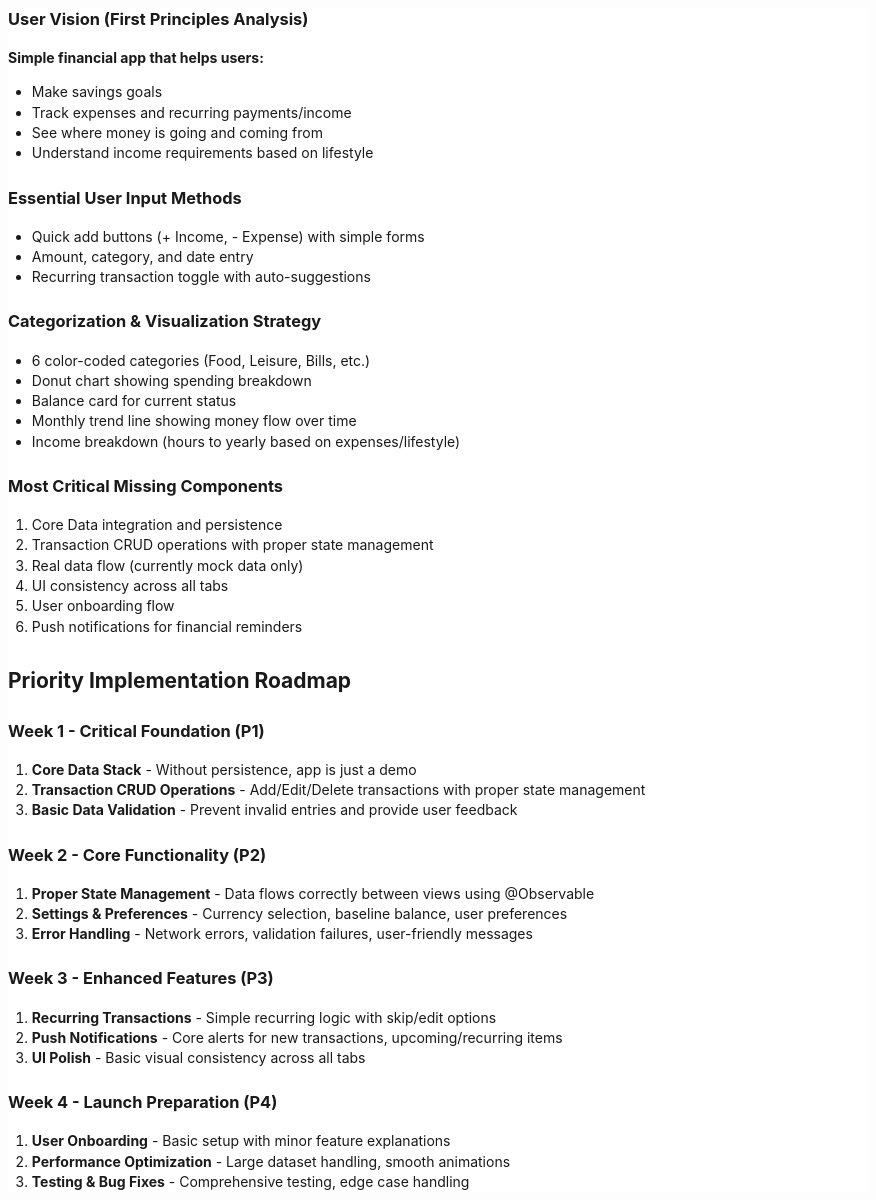 ### User Vision (First Principles Analysis)
**Simple financial app that helps users:**
- Make savings goals
- Track expenses and recurring payments/income
- See where money is going and coming from
- Understand income requirements based on lifestyle

### Essential User Input Methods
- Quick add buttons (+ Income, - Expense) with simple forms
- Amount, category, and date entry
- Recurring transaction toggle with auto-suggestions

### Categorization & Visualization Strategy
- 6 color-coded categories (Food, Leisure, Bills, etc.)
- Donut chart showing spending breakdown
- Balance card for current status
- Monthly trend line showing money flow over time
- Income breakdown (hours to yearly based on expenses/lifestyle)

### Most Critical Missing Components
1. Core Data integration and persistence
2. Transaction CRUD operations with proper state management
3. Real data flow (currently mock data only)
4. UI consistency across all tabs
5. User onboarding flow
6. Push notifications for financial reminders

## Priority Implementation Roadmap

### Week 1 - Critical Foundation (P1)
1. **Core Data Stack** - Without persistence, app is just a demo
2. **Transaction CRUD Operations** - Add/Edit/Delete transactions with proper state management
3. **Basic Data Validation** - Prevent invalid entries and provide user feedback

### Week 2 - Core Functionality (P2)
1. **Proper State Management** - Data flows correctly between views using @Observable
2. **Settings & Preferences** - Currency selection, baseline balance, user preferences
3. **Error Handling** - Network errors, validation failures, user-friendly messages

### Week 3 - Enhanced Features (P3)
1. **Recurring Transactions** - Simple recurring logic with skip/edit options
2. **Push Notifications** - Core alerts for new transactions, upcoming/recurring items
3. **UI Polish** - Basic visual consistency across all tabs

### Week 4 - Launch Preparation (P4)
1. **User Onboarding** - Basic setup with minor feature explanations
2. **Performance Optimization** - Large dataset handling, smooth animations
3. **Testing & Bug Fixes** - Comprehensive testing, edge case handling
